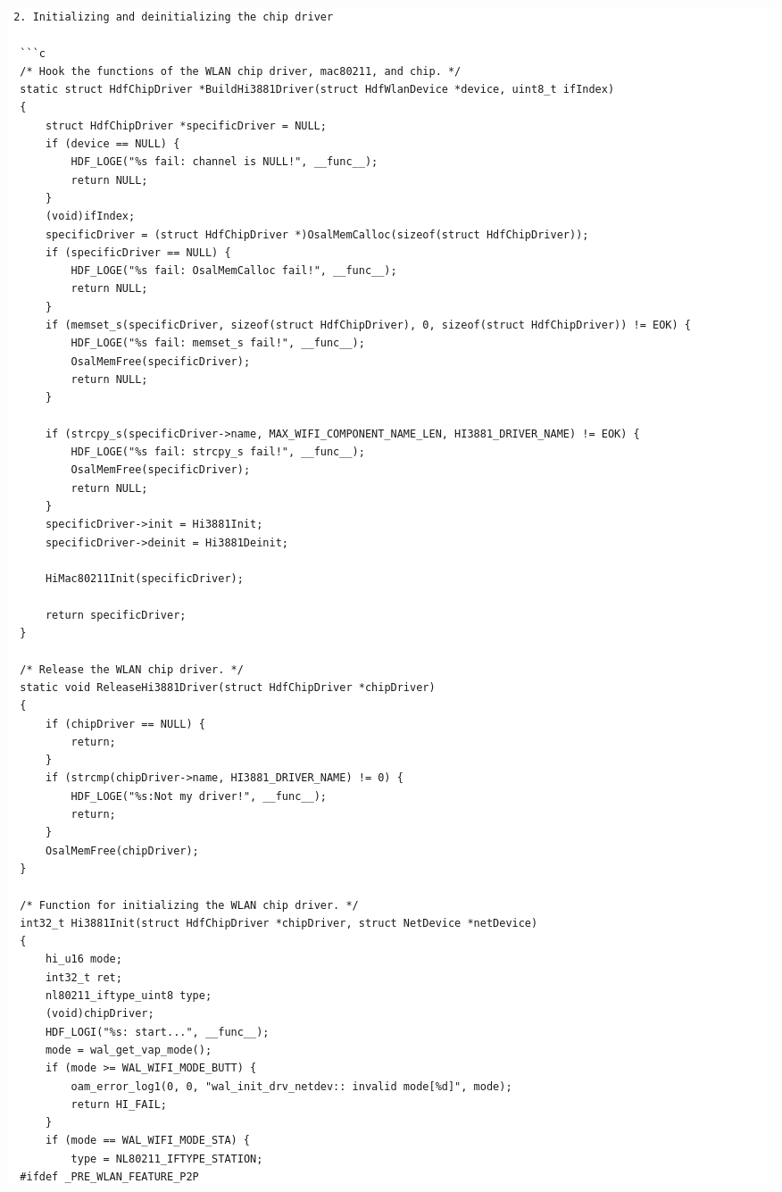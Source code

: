      2. Initializing and deinitializing the chip driver
   
      ```c
      /* Hook the functions of the WLAN chip driver, mac80211, and chip. */
      static struct HdfChipDriver *BuildHi3881Driver(struct HdfWlanDevice *device, uint8_t ifIndex)
      {
          struct HdfChipDriver *specificDriver = NULL;
          if (device == NULL) {
              HDF_LOGE("%s fail: channel is NULL!", __func__);
              return NULL;
          }
          (void)ifIndex;
          specificDriver = (struct HdfChipDriver *)OsalMemCalloc(sizeof(struct HdfChipDriver));
          if (specificDriver == NULL) {
              HDF_LOGE("%s fail: OsalMemCalloc fail!", __func__);
              return NULL;
          }
          if (memset_s(specificDriver, sizeof(struct HdfChipDriver), 0, sizeof(struct HdfChipDriver)) != EOK) {
              HDF_LOGE("%s fail: memset_s fail!", __func__);
              OsalMemFree(specificDriver);
              return NULL;
          }

          if (strcpy_s(specificDriver->name, MAX_WIFI_COMPONENT_NAME_LEN, HI3881_DRIVER_NAME) != EOK) {
              HDF_LOGE("%s fail: strcpy_s fail!", __func__);
              OsalMemFree(specificDriver);
              return NULL;
          }
          specificDriver->init = Hi3881Init;
          specificDriver->deinit = Hi3881Deinit;

          HiMac80211Init(specificDriver);

          return specificDriver;
      }

      /* Release the WLAN chip driver. */
      static void ReleaseHi3881Driver(struct HdfChipDriver *chipDriver)
      {
          if (chipDriver == NULL) {
              return;
          }
          if (strcmp(chipDriver->name, HI3881_DRIVER_NAME) != 0) {
              HDF_LOGE("%s:Not my driver!", __func__);
              return;
          }
          OsalMemFree(chipDriver);
      }

      /* Function for initializing the WLAN chip driver. */
      int32_t Hi3881Init(struct HdfChipDriver *chipDriver, struct NetDevice *netDevice)
      {
          hi_u16 mode;
          int32_t ret;
          nl80211_iftype_uint8 type;
          (void)chipDriver;
          HDF_LOGI("%s: start...", __func__);
          mode = wal_get_vap_mode();
          if (mode >= WAL_WIFI_MODE_BUTT) {
              oam_error_log1(0, 0, "wal_init_drv_netdev:: invalid mode[%d]", mode);
              return HI_FAIL;
          }
          if (mode == WAL_WIFI_MODE_STA) {
              type = NL80211_IFTYPE_STATION;
      #ifdef _PRE_WLAN_FEATURE_P2P